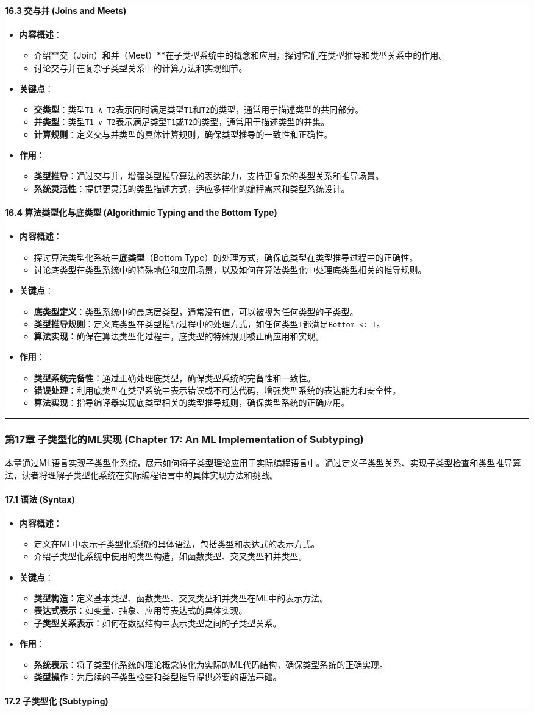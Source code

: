 #### **16.3 交与并 (Joins and Meets)**

- **内容概述**：
  - 介绍**交（Join）**和**并（Meet）**在子类型系统中的概念和应用，探讨它们在类型推导和类型关系中的作用。
  - 讨论交与并在复杂子类型关系中的计算方法和实现细节。
  
- **关键点**：
  - **交类型**：类型`T1 ∧ T2`表示同时满足类型`T1`和`T2`的类型，通常用于描述类型的共同部分。
  - **并类型**：类型`T1 ∨ T2`表示满足类型`T1`或`T2`的类型，通常用于描述类型的并集。
  - **计算规则**：定义交与并类型的具体计算规则，确保类型推导的一致性和正确性。
  
- **作用**：
  - **类型推导**：通过交与并，增强类型推导算法的表达能力，支持更复杂的类型关系和推导场景。
  - **系统灵活性**：提供更灵活的类型描述方式，适应多样化的编程需求和类型系统设计。

#### **16.4 算法类型化与底类型 (Algorithmic Typing and the Bottom Type)**

- **内容概述**：
  - 探讨算法类型化系统中**底类型**（Bottom Type）的处理方式，确保底类型在类型推导过程中的正确性。
  - 讨论底类型在类型系统中的特殊地位和应用场景，以及如何在算法类型化中处理底类型相关的推导规则。
  
- **关键点**：
  - **底类型定义**：类型系统中的最底层类型，通常没有值，可以被视为任何类型的子类型。
  - **类型推导规则**：定义底类型在类型推导过程中的处理方式，如任何类型`T`都满足`Bottom <: T`。
  - **算法实现**：确保在算法类型化过程中，底类型的特殊规则被正确应用和实现。
  
- **作用**：
  - **类型系统完备性**：通过正确处理底类型，确保类型系统的完备性和一致性。
  - **错误处理**：利用底类型在类型系统中表示错误或不可达代码，增强类型系统的表达能力和安全性。
  - **算法实现**：指导编译器实现底类型相关的类型推导规则，确保类型系统的正确应用。

---

### **第17章 子类型化的ML实现** (Chapter 17: An ML Implementation of Subtyping)

本章通过ML语言实现子类型化系统，展示如何将子类型理论应用于实际编程语言中。通过定义子类型关系、实现子类型检查和类型推导算法，读者将理解子类型化系统在实际编程语言中的具体实现方法和挑战。

#### **17.1 语法 (Syntax)**

- **内容概述**：
  - 定义在ML中表示子类型化系统的具体语法，包括类型和表达式的表示方式。
  - 介绍子类型化系统中使用的类型构造，如函数类型、交叉类型和并类型。
  
- **关键点**：
  - **类型构造**：定义基本类型、函数类型、交叉类型和并类型在ML中的表示方法。
  - **表达式表示**：如变量、抽象、应用等表达式的具体实现。
  - **子类型关系表示**：如何在数据结构中表示类型之间的子类型关系。
  
- **作用**：
  - **系统表示**：将子类型化系统的理论概念转化为实际的ML代码结构，确保类型系统的正确实现。
  - **类型操作**：为后续的子类型检查和类型推导提供必要的语法基础。

#### **17.2 子类型化 (Subtyping)**
